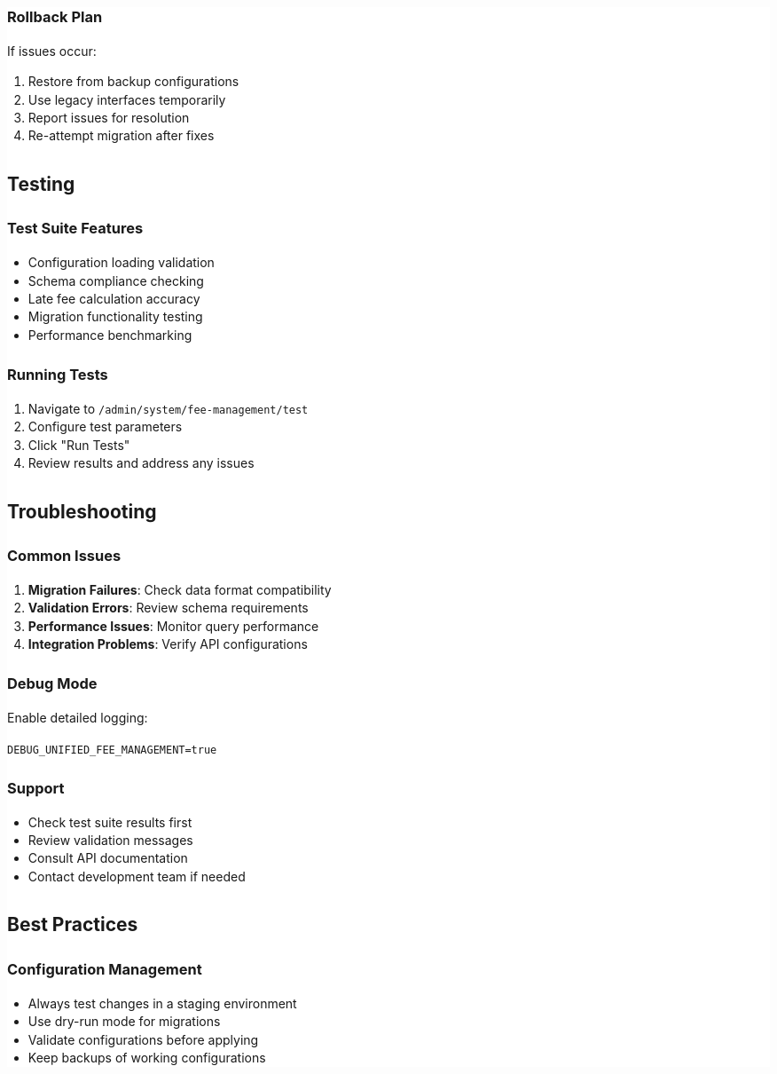 ### Rollback Plan
If issues occur:
1. Restore from backup configurations
2. Use legacy interfaces temporarily
3. Report issues for resolution
4. Re-attempt migration after fixes

## Testing

### Test Suite Features
- Configuration loading validation
- Schema compliance checking
- Late fee calculation accuracy
- Migration functionality testing
- Performance benchmarking

### Running Tests
1. Navigate to `/admin/system/fee-management/test`
2. Configure test parameters
3. Click "Run Tests"
4. Review results and address any issues

## Troubleshooting

### Common Issues
1. **Migration Failures**: Check data format compatibility
2. **Validation Errors**: Review schema requirements
3. **Performance Issues**: Monitor query performance
4. **Integration Problems**: Verify API configurations

### Debug Mode
Enable detailed logging:
```env
DEBUG_UNIFIED_FEE_MANAGEMENT=true
```

### Support
- Check test suite results first
- Review validation messages
- Consult API documentation
- Contact development team if needed

## Best Practices

### Configuration Management
- Always test changes in a staging environment
- Use dry-run mode for migrations
- Validate configurations before applying
- Keep backups of working configurations
